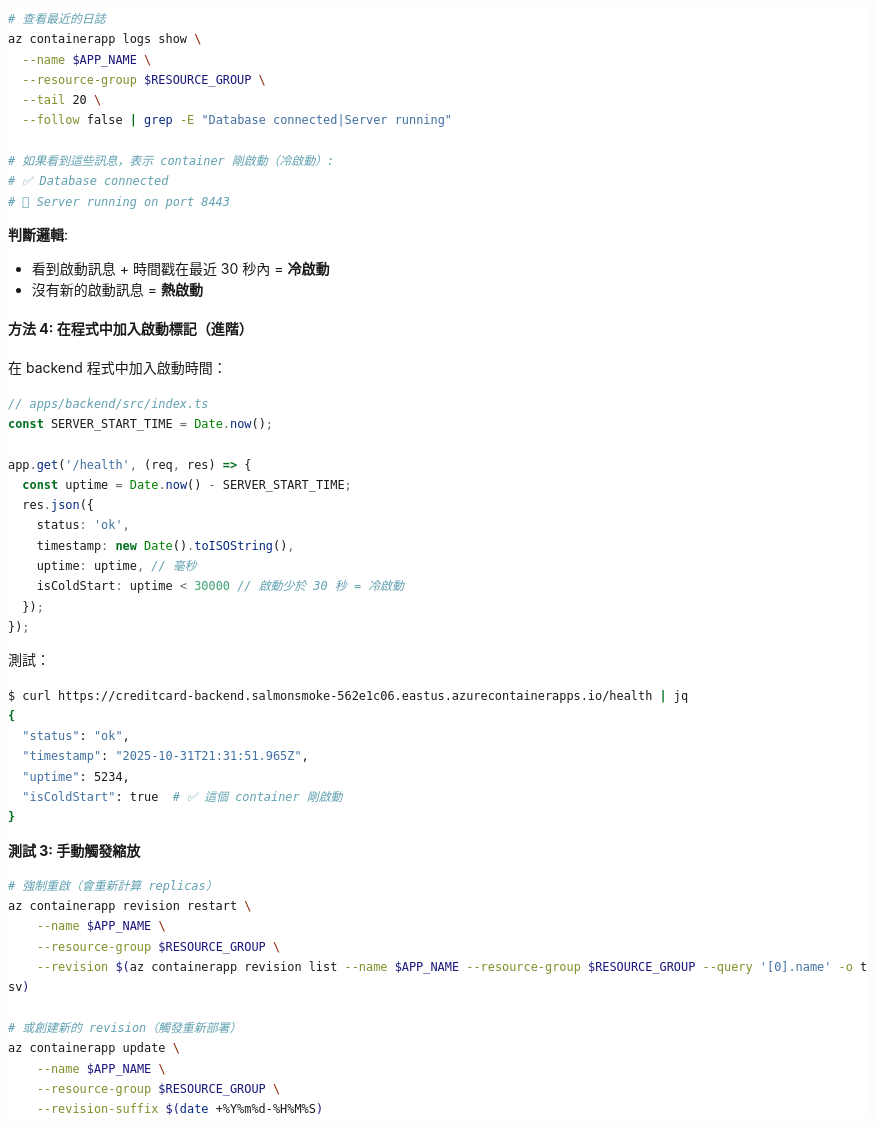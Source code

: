 ```bash
# 查看最近的日誌
az containerapp logs show \
  --name $APP_NAME \
  --resource-group $RESOURCE_GROUP \
  --tail 20 \
  --follow false | grep -E "Database connected|Server running"

# 如果看到這些訊息，表示 container 剛啟動（冷啟動）:
# ✅ Database connected
# 🚀 Server running on port 8443
```

**判斷邏輯**:
- 看到啟動訊息 + 時間戳在最近 30 秒內 = **冷啟動**
- 沒有新的啟動訊息 = **熱啟動**

#### 方法 4: 在程式中加入啟動標記（進階）

在 backend 程式中加入啟動時間：

```typescript
// apps/backend/src/index.ts
const SERVER_START_TIME = Date.now();

app.get('/health', (req, res) => {
  const uptime = Date.now() - SERVER_START_TIME;
  res.json({
    status: 'ok',
    timestamp: new Date().toISOString(),
    uptime: uptime, // 毫秒
    isColdStart: uptime < 30000 // 啟動少於 30 秒 = 冷啟動
  });
});
```

測試：
```bash
$ curl https://creditcard-backend.salmonsmoke-562e1c06.eastus.azurecontainerapps.io/health | jq
{
  "status": "ok",
  "timestamp": "2025-10-31T21:31:51.965Z",
  "uptime": 5234,
  "isColdStart": true  # ✅ 這個 container 剛啟動
}
```

**測試 3: 手動觸發縮放**

```bash
# 強制重啟（會重新計算 replicas）
az containerapp revision restart \
    --name $APP_NAME \
    --resource-group $RESOURCE_GROUP \
    --revision $(az containerapp revision list --name $APP_NAME --resource-group $RESOURCE_GROUP --query '[0].name' -o tsv)

# 或創建新的 revision（觸發重新部署）
az containerapp update \
    --name $APP_NAME \
    --resource-group $RESOURCE_GROUP \
    --revision-suffix $(date +%Y%m%d-%H%M%S)
```

